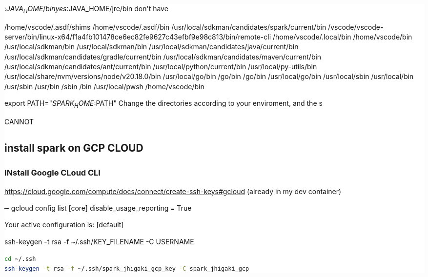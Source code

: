 :$JAVA_HOME/bin yes 
:$JAVA_HOME/jre/bin don't have

/home/vscode/.asdf/shims
/home/vscode/.asdf/bin
/usr/local/sdkman/candidates/spark/current/bin
/vscode/vscode-server/bin/linux-x64/f1a4fb101478ce6ec82fe9627c43efbf9e98c813/bin/remote-cli
/home/vscode/.local/bin
/home/vscode/bin
/usr/local/sdkman/bin
/usr/local/sdkman/bin
/usr/local/sdkman/candidates/java/current/bin
/usr/local/sdkman/candidates/gradle/current/bin
/usr/local/sdkman/candidates/maven/current/bin
/usr/local/sdkman/candidates/ant/current/bin
/usr/local/python/current/bin
/usr/local/py-utils/bin
/usr/local/share/nvm/versions/node/v20.18.0/bin
/usr/local/go/bin
/go/bin
/go/bin
/usr/local/go/bin
/usr/local/sbin
/usr/local/bin
/usr/sbin
/usr/bin
/sbin
/bin
/usr/local/pwsh
/home/vscode/bin


export PATH="$SPARK_HOME:$PATH"
Change the directories according to your enviroment, and the s

CANNOT


## install spark on GCP CLOUD

### INstall Google CLoud CLI
https://cloud.google.com/compute/docs/connect/create-ssh-keys#gcloud
(already in my dev container)

─ gcloud config list
[core]
disable_usage_reporting = True

Your active configuration is: [default]


ssh-keygen -t rsa -f ~/.ssh/KEY_FILENAME -C USERNAME

```bash
cd ~/.ssh
ssh-keygen -t rsa -f ~/.ssh/spark_jhigaki_gcp_key -C spark_jhigaki_gcp
```
